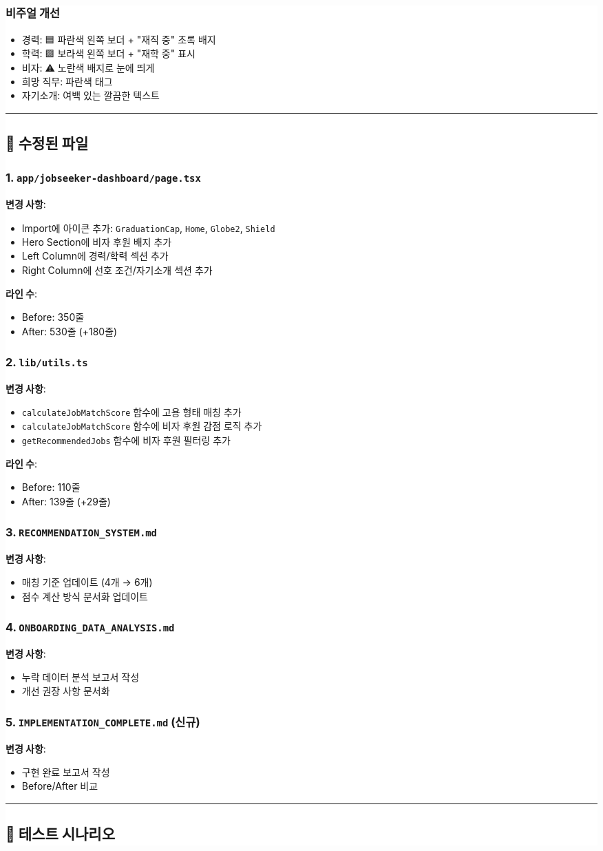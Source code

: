 ### 비주얼 개선
- 경력: 🟦 파란색 왼쪽 보더 + "재직 중" 초록 배지
- 학력: 🟪 보라색 왼쪽 보더 + "재학 중" 표시
- 비자: ⚠️ 노란색 배지로 눈에 띄게
- 희망 직무: 파란색 태그
- 자기소개: 여백 있는 깔끔한 텍스트

---

## 📁 수정된 파일

### 1. `app/jobseeker-dashboard/page.tsx`
**변경 사항**:
- Import에 아이콘 추가: `GraduationCap`, `Home`, `Globe2`, `Shield`
- Hero Section에 비자 후원 배지 추가
- Left Column에 경력/학력 섹션 추가
- Right Column에 선호 조건/자기소개 섹션 추가

**라인 수**:
- Before: 350줄
- After: 530줄 (+180줄)

### 2. `lib/utils.ts`
**변경 사항**:
- `calculateJobMatchScore` 함수에 고용 형태 매칭 추가
- `calculateJobMatchScore` 함수에 비자 후원 감점 로직 추가
- `getRecommendedJobs` 함수에 비자 후원 필터링 추가

**라인 수**:
- Before: 110줄
- After: 139줄 (+29줄)

### 3. `RECOMMENDATION_SYSTEM.md`
**변경 사항**:
- 매칭 기준 업데이트 (4개 → 6개)
- 점수 계산 방식 문서화 업데이트

### 4. `ONBOARDING_DATA_ANALYSIS.md`
**변경 사항**:
- 누락 데이터 분석 보고서 작성
- 개선 권장 사항 문서화

### 5. `IMPLEMENTATION_COMPLETE.md` (신규)
**변경 사항**:
- 구현 완료 보고서 작성
- Before/After 비교

---

## 🧪 테스트 시나리오
